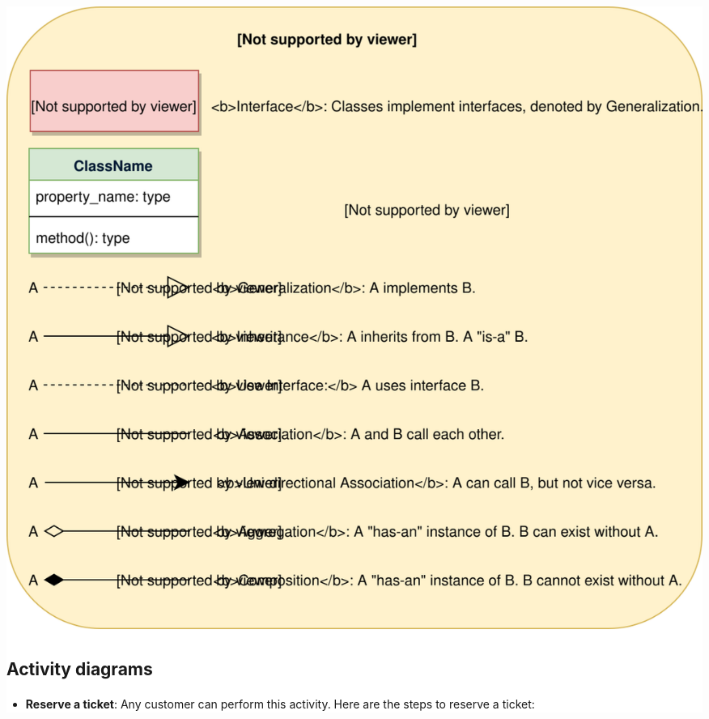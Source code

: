   <img src="images/UML.svg"><br>
</p>

## Activity diagrams
* **Reserve a ticket**: Any customer can perform this activity. Here are the steps to reserve a ticket:<br>
<p align="center">